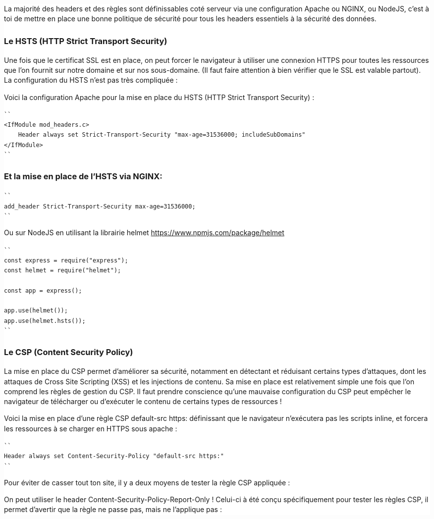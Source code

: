 La majorité des headers et des règles sont définissables coté serveur via une configuration Apache ou NGINX, ou NodeJS, c’est à toi de mettre en place une bonne politique de sécurité pour tous les headers essentiels à la sécurité des données.

### Le HSTS (HTTP Strict Transport Security)

Une fois que le certificat SSL est en place, on peut forcer le navigateur à utiliser une connexion HTTPS pour toutes les ressources que l’on fournit sur notre domaine et sur nos sous-domaine. (Il faut faire attention à bien vérifier que le SSL est valable partout). La configuration du HSTS n’est pas très compliquée :

Voici la configuration Apache pour la mise en place du HSTS (HTTP Strict Transport Security) :


    ``
    <IfModule mod_headers.c>
        Header always set Strict-Transport-Security "max-age=31536000; includeSubDomains"
    </IfModule>
    ``

### Et la mise en place de l’HSTS via NGINX:

    ``
    add_header Strict-Transport-Security max-age=31536000;
    ``

Ou sur NodeJS en utilisant la librairie helmet https://www.npmjs.com/package/helmet

    `` 
    const express = require("express");
    const helmet = require("helmet");

    const app = express();

    app.use(helmet());
    app.use(helmet.hsts());
    ``

### Le CSP (Content Security Policy)

La mise en place du CSP permet d’améliorer sa sécurité, notamment en détectant et réduisant certains types d’attaques, dont les attaques de Cross Site Scripting (XSS) et les injections de contenu. Sa mise en place est relativement simple une fois que l’on comprend les règles de gestion du CSP. Il faut prendre conscience qu’une mauvaise configuration du CSP peut empêcher le navigateur de télécharger ou d’exécuter le contenu de certains types de ressources !

Voici la mise en place d’une règle CSP default-src https: définissant que le navigateur n’exécutera pas les scripts inline, et forcera les ressources à se charger en HTTPS sous apache :

    `` 
    Header always set Content-Security-Policy "default-src https:"
    ``

Pour éviter de casser tout ton site, il y a deux moyens de tester la règle CSP appliquée :

On peut utiliser le header Content-Security-Policy-Report-Only ! Celui-ci à été conçu spécifiquement pour tester les règles CSP, il permet d’avertir que la règle ne passe pas, mais ne l’applique pas :
    